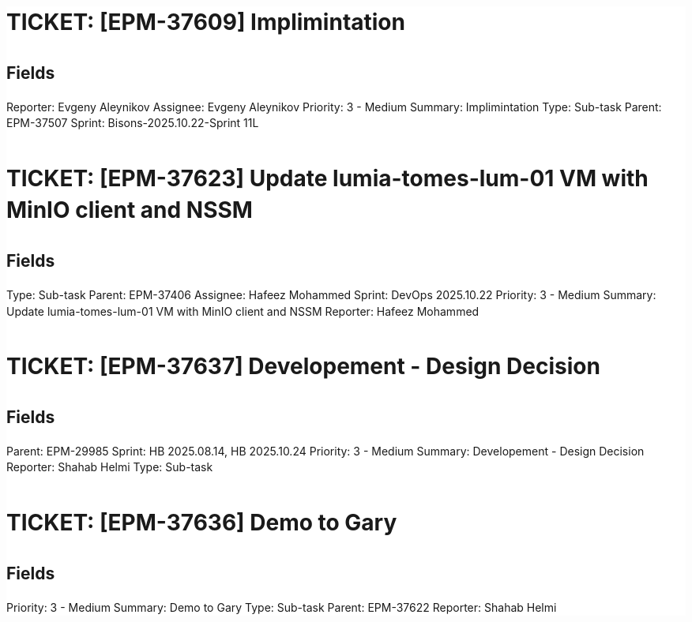 
# TICKET: [EPM-37609] Implimintation

## Fields
Reporter: Evgeny Aleynikov
Assignee: Evgeny Aleynikov
Priority: 3 - Medium
Summary: Implimintation
Type: Sub-task
Parent: EPM-37507
Sprint: Bisons-2025.10.22-Sprint 11L


# TICKET: [EPM-37623] Update lumia-tomes-lum-01 VM with MinIO client and NSSM

## Fields
Type: Sub-task
Parent: EPM-37406
Assignee: Hafeez Mohammed
Sprint: DevOps 2025.10.22
Priority: 3 - Medium
Summary: Update lumia-tomes-lum-01 VM with MinIO client and NSSM
Reporter: Hafeez Mohammed


# TICKET: [EPM-37637] Developement - Design Decision

## Fields
Parent: EPM-29985
Sprint: HB 2025.08.14, HB 2025.10.24
Priority: 3 - Medium
Summary: Developement - Design Decision
Reporter: Shahab Helmi
Type: Sub-task


# TICKET: [EPM-37636] Demo to Gary

## Fields
Priority: 3 - Medium
Summary: Demo to Gary
Type: Sub-task
Parent: EPM-37622
Reporter: Shahab Helmi
